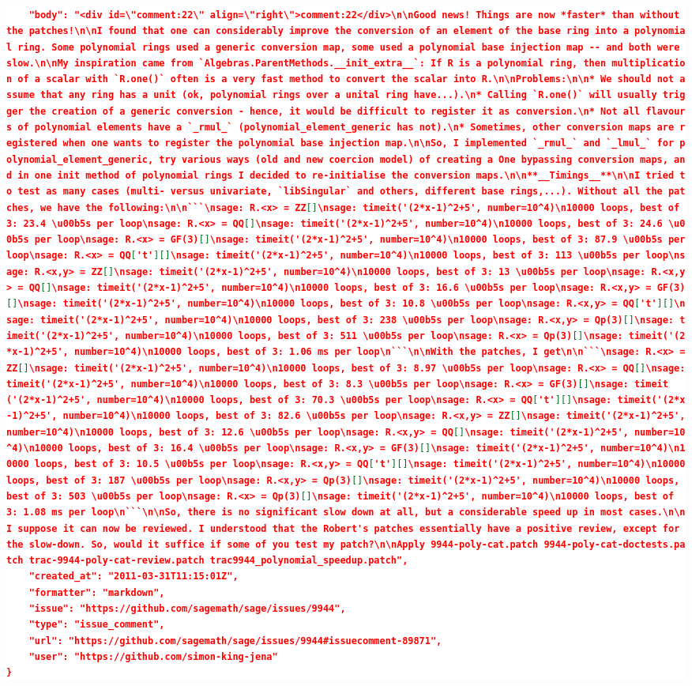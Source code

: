 ```json
    "body": "<div id=\"comment:22\" align=\"right\">comment:22</div>\n\nGood news! Things are now *faster* than without the patches!\n\nI found that one can considerably improve the conversion of an element of the base ring into a polynomial ring. Some polynomial rings used a generic conversion map, some used a polynomial base injection map -- and both were slow.\n\nMy inspiration came from `Algebras.ParentMethods.__init_extra__`: If R is a polynomial ring, then multiplication of a scalar with `R.one()` often is a very fast method to convert the scalar into R.\n\nProblems:\n\n* We should not assume that any ring has a unit (ok, polynomial rings over a unital ring have...).\n* Calling `R.one()` will usually trigger the creation of a generic conversion - hence, it would be difficult to register it as conversion.\n* Not all flavours of polynomial elements have a `_rmul_` (polynomial_element_generic has not).\n* Sometimes, other conversion maps are registered when one wants to register the polynomial base injection map.\n\nSo, I implemented `_rmul_` and `_lmul_` for polynomial_element_generic, try various ways (old and new coercion model) of creating a One bypassing conversion maps, and in one init method of polynomial rings I decided to re-initialise the conversion maps.\n\n**__Timings__**\n\nI tried to test as many cases (multi- versus univariate, `libSingular` and others, different base rings,...). Without all the patches, we have the following:\n\n```\nsage: R.<x> = ZZ[]\nsage: timeit('(2*x-1)^2+5', number=10^4)\n10000 loops, best of 3: 23.4 \u00b5s per loop\nsage: R.<x> = QQ[]\nsage: timeit('(2*x-1)^2+5', number=10^4)\n10000 loops, best of 3: 24.6 \u00b5s per loop\nsage: R.<x> = GF(3)[]\nsage: timeit('(2*x-1)^2+5', number=10^4)\n10000 loops, best of 3: 87.9 \u00b5s per loop\nsage: R.<x> = QQ['t'][]\nsage: timeit('(2*x-1)^2+5', number=10^4)\n10000 loops, best of 3: 113 \u00b5s per loop\nsage: R.<x,y> = ZZ[]\nsage: timeit('(2*x-1)^2+5', number=10^4)\n10000 loops, best of 3: 13 \u00b5s per loop\nsage: R.<x,y> = QQ[]\nsage: timeit('(2*x-1)^2+5', number=10^4)\n10000 loops, best of 3: 16.6 \u00b5s per loop\nsage: R.<x,y> = GF(3)[]\nsage: timeit('(2*x-1)^2+5', number=10^4)\n10000 loops, best of 3: 10.8 \u00b5s per loop\nsage: R.<x,y> = QQ['t'][]\nsage: timeit('(2*x-1)^2+5', number=10^4)\n10000 loops, best of 3: 238 \u00b5s per loop\nsage: R.<x,y> = Qp(3)[]\nsage: timeit('(2*x-1)^2+5', number=10^4)\n10000 loops, best of 3: 511 \u00b5s per loop\nsage: R.<x> = Qp(3)[]\nsage: timeit('(2*x-1)^2+5', number=10^4)\n10000 loops, best of 3: 1.06 ms per loop\n```\n\nWith the patches, I get\n\n```\nsage: R.<x> = ZZ[]\nsage: timeit('(2*x-1)^2+5', number=10^4)\n10000 loops, best of 3: 8.97 \u00b5s per loop\nsage: R.<x> = QQ[]\nsage: timeit('(2*x-1)^2+5', number=10^4)\n10000 loops, best of 3: 8.3 \u00b5s per loop\nsage: R.<x> = GF(3)[]\nsage: timeit('(2*x-1)^2+5', number=10^4)\n10000 loops, best of 3: 70.3 \u00b5s per loop\nsage: R.<x> = QQ['t'][]\nsage: timeit('(2*x-1)^2+5', number=10^4)\n10000 loops, best of 3: 82.6 \u00b5s per loop\nsage: R.<x,y> = ZZ[]\nsage: timeit('(2*x-1)^2+5', number=10^4)\n10000 loops, best of 3: 12.6 \u00b5s per loop\nsage: R.<x,y> = QQ[]\nsage: timeit('(2*x-1)^2+5', number=10^4)\n10000 loops, best of 3: 16.4 \u00b5s per loop\nsage: R.<x,y> = GF(3)[]\nsage: timeit('(2*x-1)^2+5', number=10^4)\n10000 loops, best of 3: 10.5 \u00b5s per loop\nsage: R.<x,y> = QQ['t'][]\nsage: timeit('(2*x-1)^2+5', number=10^4)\n10000 loops, best of 3: 187 \u00b5s per loop\nsage: R.<x,y> = Qp(3)[]\nsage: timeit('(2*x-1)^2+5', number=10^4)\n10000 loops, best of 3: 503 \u00b5s per loop\nsage: R.<x> = Qp(3)[]\nsage: timeit('(2*x-1)^2+5', number=10^4)\n10000 loops, best of 3: 1.08 ms per loop\n```\n\nSo, there is no significant slow down at all, but a considerable speed up in most cases.\n\nI suppose it can now be reviewed. I understood that the Robert's patches essentially have a positive review, except for the slow-down. So, would it suffice if some of you test my patch?\n\nApply 9944-poly-cat.patch 9944-poly-cat-doctests.patch trac-9944-poly-cat-review.patch trac9944_polynomial_speedup.patch",
    "created_at": "2011-03-31T11:15:01Z",
    "formatter": "markdown",
    "issue": "https://github.com/sagemath/sage/issues/9944",
    "type": "issue_comment",
    "url": "https://github.com/sagemath/sage/issues/9944#issuecomment-89871",
    "user": "https://github.com/simon-king-jena"
}
```
